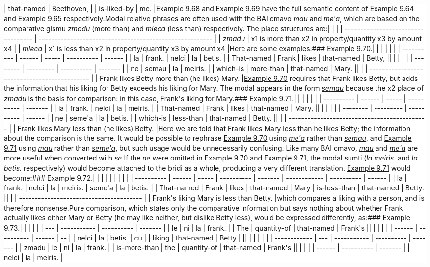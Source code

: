 | that-named | Beethoven, |    | is-liked-by | me. |[Example 9.68](chapter09#example-random-id-qMqF "Example 9.68. ") and [Example 9.69](chapter09#example-random-id-qmqy "Example 9.69. ") have the full semantic content of [Example 9.64](chapter09#example-random-id-qmPP "Example 9.64. ") and [Example 9.65](chapter09#example-random-id-qmPr "Example 9.65. ") respectively.Modal relative phrases are often used with the BAI cmavo _[mau](glossary#valsi-mau)_ and _[me'a](glossary#valsi-meha)_, which are based on the comparative gismu _[zmadu](glossary#valsi-zmadu)_ (more than) and _[mleca](glossary#valsi-mleca)_ (less than) respectively. The place structures are:|                                    |                                                         |
| ---------------------------------- | ------------------------------------------------------- |
| _[zmadu](glossary#valsi-zmadu)_ | x1 is more than x2 in property/quantity x3 by amount x4 |
| _[mleca](glossary#valsi-mleca)_ | x1 is less than x2 in property/quantity x3 by amount x4 |Here are some examples:### Example 9.70.|            |        |       |            |        |
| ---------- | ------ | ----- | ---------- | ------ |
| la         | frank. | nelci | la         | betis. |
| That-named | Frank  | likes | that-named | Betty, ||          |           |            |         |
| -------- | --------- | ---------- | ------- |
| ne       | semau     | la         | meiris. |
| which-is | more-than | that-named | Mary.   ||                                              |
| -------------------------------------------- |
| Frank likes Betty more than (he likes) Mary. |[Example 9.70](chapter09#example-random-id-Jr4V "Example 9.70. ") requires that Frank likes Betty, but adds the information that his liking for Betty exceeds his liking for Mary. The modal appears in the form _[semau](glossary#valsi-semau)_ because the x2 place of _[zmadu](glossary#valsi-zmadu)_ is the basis for comparison: in this case, Frank's liking for Mary.### Example 9.71.|            |        |       |            |         |
| ---------- | ------ | ----- | ---------- | ------- |
| la         | frank. | nelci | la         | meiris. |
| That-named | Frank  | likes | that-named | Mary,   ||          |           |            |        |
| -------- | --------- | ---------- | ------ |
| ne       | seme'a    | la         | betis. |
| which-is | less-than | that-named | Betty. ||                                              |
| -------------------------------------------- |
| Frank likes Mary less than (he likes) Betty. |Here we are told that Frank likes Mary less than he likes Betty; the information about the comparison is the same. It would be possible to rephrase [Example 9.70](chapter09#example-random-id-Jr4V "Example 9.70. ") using _[me'a](glossary#valsi-meha)_ rather than _[semau](glossary#valsi-semau)_, and [Example 9.71](chapter09#example-random-id-ecf1 "Example 9.71. ") using _[mau](glossary#valsi-mau)_ rather than _[seme'a](glossary#valsi-semeha)_, but such usage would be unnecessarily confusing. Like many BAI cmavo, _[mau](glossary#valsi-mau)_ and _[me'a](glossary#valsi-meha)_ are more useful when converted with _[se](glossary#valsi-se)_.If the _[ne](glossary#valsi-ne)_ were omitted in [Example 9.70](chapter09#example-random-id-Jr4V "Example 9.70. ") and [Example 9.71](chapter09#example-random-id-ecf1 "Example 9.71. "), the modal sumti (_la meiris._ and _la betis._ respectively) would become attached to the bridi as a whole, producing a very different translation. [Example 9.71](chapter09#example-random-id-ecf1 "Example 9.71. ") would become:### Example 9.72.|            |        |       |            |         |              |            |        |
| ---------- | ------ | ----- | ---------- | ------- | ------------ | ---------- | ------ |
| la         | frank. | nelci | la         | meiris. | seme'a       | la         | betis. |
| That-named | Frank  | likes | that-named | Mary    | is-less-than | that-named | Betty. ||                                         |
| --------------------------------------- |
| Frank's liking Mary is less than Betty. |which compares a liking with a person, and is therefore nonsense.Pure comparison, which states only the comparative information but says nothing about whether Frank actually likes either Mary or Betty (he may like neither, but dislike Betty less), would be expressed differently, as:### Example 9.73.|     |             |            |         |
| --- | ----------- | ---------- | ------- |
| le  | ni          | la         | frank.  |
| The | quantity-of | that-named | Frank's ||        |            |        |    |
| ------ | ---------- | ------ | -- |
| nelci  | la         | betis. | cu |
| liking | that-named | Betty  |    ||              |     |             |            |         |
| ------------ | --- | ----------- | ---------- | ------- |
| zmadu        | le  | ni          | la         | frank.  |
| is-more-than | the | quantity-of | that-named | Frank's ||        |            |         |
| ------ | ---------- | ------- |
| nelci  | la         | meiris. |